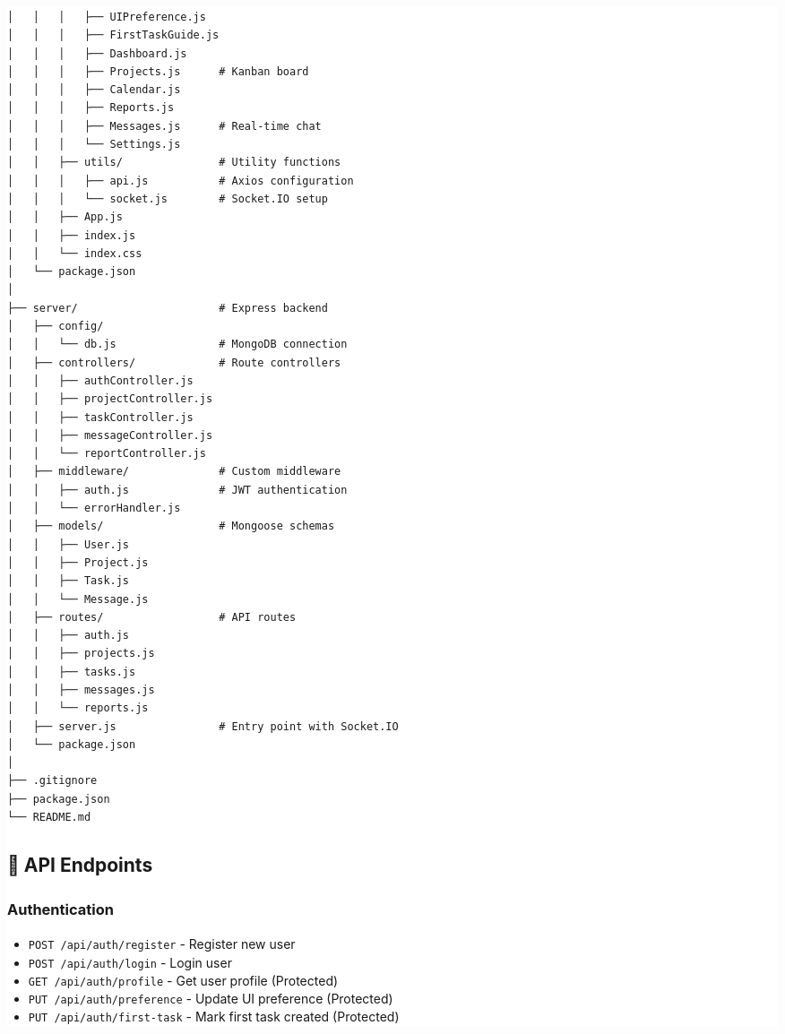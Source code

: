 ```
│   │   │   ├── UIPreference.js
│   │   │   ├── FirstTaskGuide.js
│   │   │   ├── Dashboard.js
│   │   │   ├── Projects.js      # Kanban board
│   │   │   ├── Calendar.js
│   │   │   ├── Reports.js
│   │   │   ├── Messages.js      # Real-time chat
│   │   │   └── Settings.js
│   │   ├── utils/               # Utility functions
│   │   │   ├── api.js           # Axios configuration
│   │   │   └── socket.js        # Socket.IO setup
│   │   ├── App.js
│   │   ├── index.js
│   │   └── index.css
│   └── package.json
│
├── server/                      # Express backend
│   ├── config/
│   │   └── db.js                # MongoDB connection
│   ├── controllers/             # Route controllers
│   │   ├── authController.js
│   │   ├── projectController.js
│   │   ├── taskController.js
│   │   ├── messageController.js
│   │   └── reportController.js
│   ├── middleware/              # Custom middleware
│   │   ├── auth.js              # JWT authentication
│   │   └── errorHandler.js
│   ├── models/                  # Mongoose schemas
│   │   ├── User.js
│   │   ├── Project.js
│   │   ├── Task.js
│   │   └── Message.js
│   ├── routes/                  # API routes
│   │   ├── auth.js
│   │   ├── projects.js
│   │   ├── tasks.js
│   │   ├── messages.js
│   │   └── reports.js
│   ├── server.js                # Entry point with Socket.IO
│   └── package.json
│
├── .gitignore
├── package.json
└── README.md
```

## 🔐 API Endpoints

### Authentication
- `POST /api/auth/register` - Register new user
- `POST /api/auth/login` - Login user
- `GET /api/auth/profile` - Get user profile (Protected)
- `PUT /api/auth/preference` - Update UI preference (Protected)
- `PUT /api/auth/first-task` - Mark first task created (Protected)

